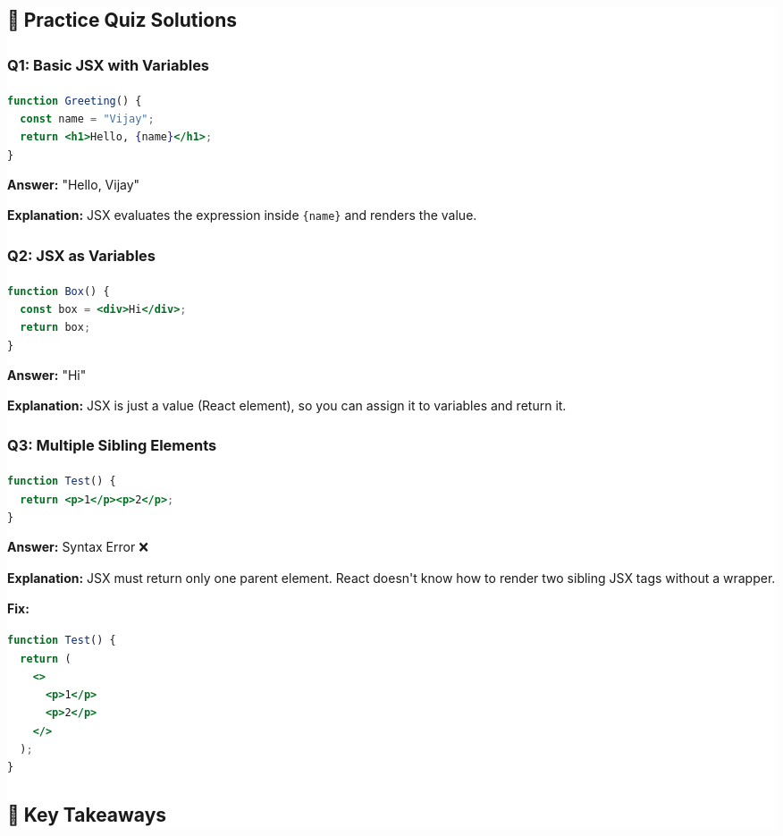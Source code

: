 ## 🧪 Practice Quiz Solutions

### Q1: Basic JSX with Variables

```jsx
function Greeting() {
  const name = "Vijay";
  return <h1>Hello, {name}</h1>;
}
```

**Answer:** "Hello, Vijay"

**Explanation:** JSX evaluates the expression inside `{name}` and renders the value.

### Q2: JSX as Variables

```jsx
function Box() {
  const box = <div>Hi</div>;
  return box;
}
```

**Answer:** "Hi"

**Explanation:** JSX is just a value (React element), so you can assign it to variables and return it.

### Q3: Multiple Sibling Elements

```jsx
function Test() {
  return <p>1</p><p>2</p>;
}
```

**Answer:** Syntax Error ❌

**Explanation:** JSX must return only one parent element. React doesn't know how to render two sibling JSX tags without a wrapper.

**Fix:**

```jsx
function Test() {
  return (
    <>
      <p>1</p>
      <p>2</p>
    </>
  );
}
```

## 🎯 Key Takeaways
